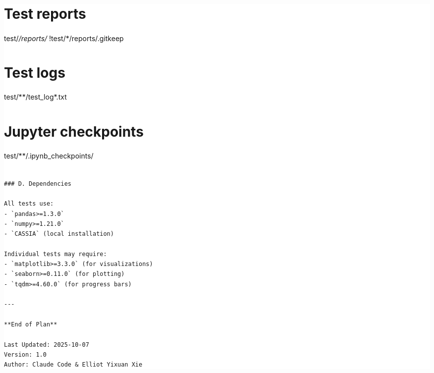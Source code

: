 # Test reports
test/*/reports/*
!test/*/reports/.gitkeep

# Test logs
test/**/test_log*.txt

# Jupyter checkpoints
test/**/.ipynb_checkpoints/
```

### D. Dependencies

All tests use:
- `pandas>=1.3.0`
- `numpy>=1.21.0`
- `CASSIA` (local installation)

Individual tests may require:
- `matplotlib>=3.3.0` (for visualizations)
- `seaborn>=0.11.0` (for plotting)
- `tqdm>=4.60.0` (for progress bars)

---

**End of Plan**

Last Updated: 2025-10-07
Version: 1.0
Author: Claude Code & Elliot Yixuan Xie
